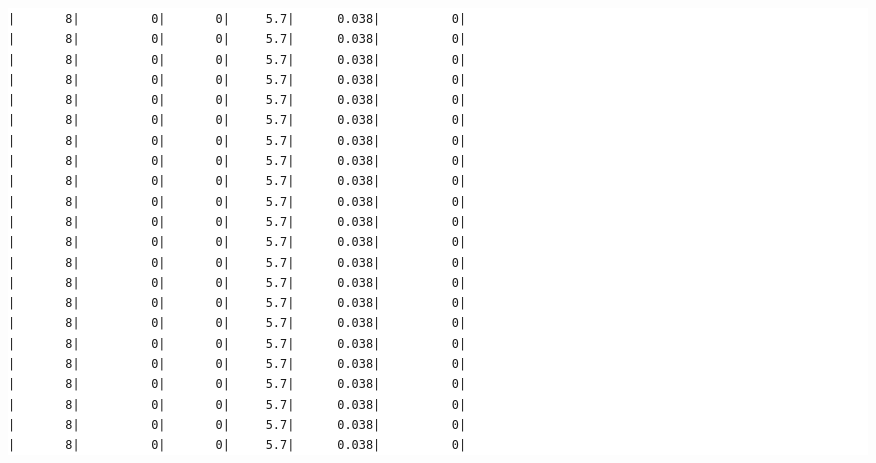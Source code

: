     |       8|          0|       0|     5.7|      0.038|          0|
    |       8|          0|       0|     5.7|      0.038|          0|
    |       8|          0|       0|     5.7|      0.038|          0|
    |       8|          0|       0|     5.7|      0.038|          0|
    |       8|          0|       0|     5.7|      0.038|          0|
    |       8|          0|       0|     5.7|      0.038|          0|
    |       8|          0|       0|     5.7|      0.038|          0|
    |       8|          0|       0|     5.7|      0.038|          0|
    |       8|          0|       0|     5.7|      0.038|          0|
    |       8|          0|       0|     5.7|      0.038|          0|
    |       8|          0|       0|     5.7|      0.038|          0|
    |       8|          0|       0|     5.7|      0.038|          0|
    |       8|          0|       0|     5.7|      0.038|          0|
    |       8|          0|       0|     5.7|      0.038|          0|
    |       8|          0|       0|     5.7|      0.038|          0|
    |       8|          0|       0|     5.7|      0.038|          0|
    |       8|          0|       0|     5.7|      0.038|          0|
    |       8|          0|       0|     5.7|      0.038|          0|
    |       8|          0|       0|     5.7|      0.038|          0|
    |       8|          0|       0|     5.7|      0.038|          0|
    |       8|          0|       0|     5.7|      0.038|          0|
    |       8|          0|       0|     5.7|      0.038|          0|



    